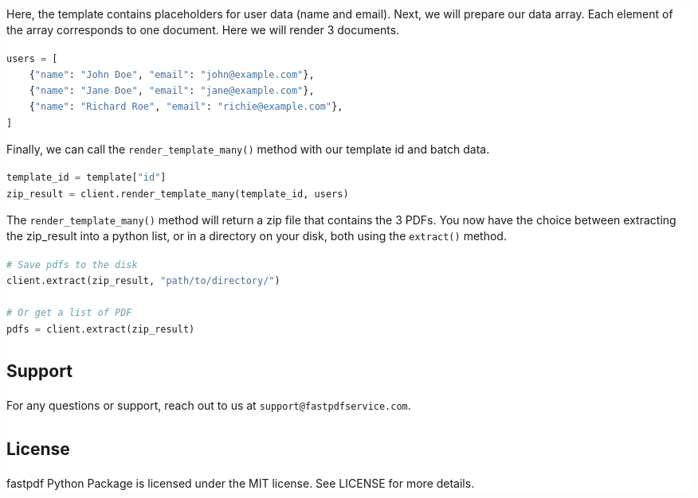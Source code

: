</CodeGroup>

Here, the template contains placeholders for user data (name and email). Next, we will prepare our data array.
Each element of the array corresponds to one document. Here we will render 3 documents.

<CodeGroup title="List of data objects">

```python {{ title: 'Python' }}
users = [
    {"name": "John Doe", "email": "john@example.com"},
    {"name": "Jane Doe", "email": "jane@example.com"},
    {"name": "Richard Roe", "email": "richie@example.com"},
]
```

</CodeGroup>

Finally, we can call the `render_template_many()` method with our template id and batch data.

<CodeGroup title="Rendering of multiple Documents">

```python {{ title: 'Python' }}
template_id = template["id"]
zip_result = client.render_template_many(template_id, users)
```

</CodeGroup>

The `render_template_many()` method will return a zip file that contains the 3 PDFs. 
You now have the choice between extracting the zip_result into a python list, or in a directory on your disk, both using the `extract()` method.

<CodeGroup title="Extracting result PDFs">

```python {{ title: 'Python' }}
# Save pdfs to the disk
client.extract(zip_result, "path/to/directory/")

# Or get a list of PDF
pdfs = client.extract(zip_result)
```
</CodeGroup>



## Support

For any questions or support, reach out to us at `support@fastpdfservice.com`.

## License

fastpdf Python Package is licensed under the MIT license. See LICENSE for more details.


